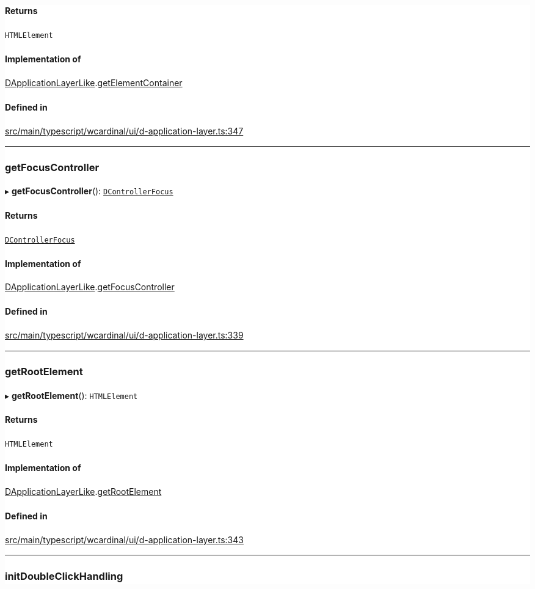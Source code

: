 #### Returns

`HTMLElement`

#### Implementation of

[DApplicationLayerLike](../interfaces/DApplicationLayerLike.md).[getElementContainer](../interfaces/DApplicationLayerLike.md#getelementcontainer)

#### Defined in

[src/main/typescript/wcardinal/ui/d-application-layer.ts:347](https://github.com/winter-cardinal/winter-cardinal-ui/blob/v0.407.0/src/main/typescript/wcardinal/ui/d-application-layer.ts#L347)

___

### getFocusController

▸ **getFocusController**(): [`DControllerFocus`](../interfaces/DControllerFocus.md)

#### Returns

[`DControllerFocus`](../interfaces/DControllerFocus.md)

#### Implementation of

[DApplicationLayerLike](../interfaces/DApplicationLayerLike.md).[getFocusController](../interfaces/DApplicationLayerLike.md#getfocuscontroller)

#### Defined in

[src/main/typescript/wcardinal/ui/d-application-layer.ts:339](https://github.com/winter-cardinal/winter-cardinal-ui/blob/v0.407.0/src/main/typescript/wcardinal/ui/d-application-layer.ts#L339)

___

### getRootElement

▸ **getRootElement**(): `HTMLElement`

#### Returns

`HTMLElement`

#### Implementation of

[DApplicationLayerLike](../interfaces/DApplicationLayerLike.md).[getRootElement](../interfaces/DApplicationLayerLike.md#getrootelement)

#### Defined in

[src/main/typescript/wcardinal/ui/d-application-layer.ts:343](https://github.com/winter-cardinal/winter-cardinal-ui/blob/v0.407.0/src/main/typescript/wcardinal/ui/d-application-layer.ts#L343)

___

### initDoubleClickHandling
